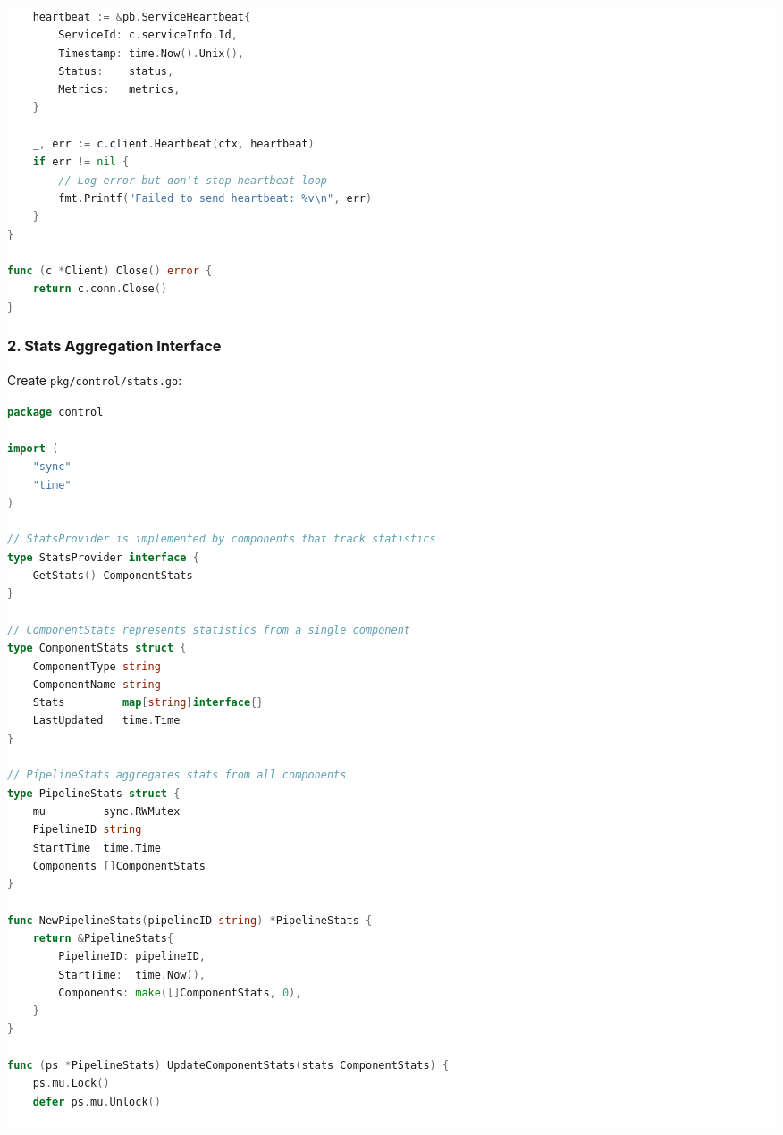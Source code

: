 ```go
    heartbeat := &pb.ServiceHeartbeat{
        ServiceId: c.serviceInfo.Id,
        Timestamp: time.Now().Unix(),
        Status:    status,
        Metrics:   metrics,
    }
    
    _, err := c.client.Heartbeat(ctx, heartbeat)
    if err != nil {
        // Log error but don't stop heartbeat loop
        fmt.Printf("Failed to send heartbeat: %v\n", err)
    }
}

func (c *Client) Close() error {
    return c.conn.Close()
}
```

### 2. Stats Aggregation Interface

Create `pkg/control/stats.go`:

```go
package control

import (
    "sync"
    "time"
)

// StatsProvider is implemented by components that track statistics
type StatsProvider interface {
    GetStats() ComponentStats
}

// ComponentStats represents statistics from a single component
type ComponentStats struct {
    ComponentType string
    ComponentName string
    Stats         map[string]interface{}
    LastUpdated   time.Time
}

// PipelineStats aggregates stats from all components
type PipelineStats struct {
    mu         sync.RWMutex
    PipelineID string
    StartTime  time.Time
    Components []ComponentStats
}

func NewPipelineStats(pipelineID string) *PipelineStats {
    return &PipelineStats{
        PipelineID: pipelineID,
        StartTime:  time.Now(),
        Components: make([]ComponentStats, 0),
    }
}

func (ps *PipelineStats) UpdateComponentStats(stats ComponentStats) {
    ps.mu.Lock()
    defer ps.mu.Unlock()
    
```